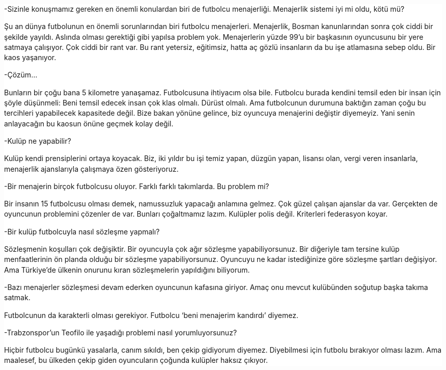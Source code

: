   <p class="MsoNormal">
   -Sizinle konuşmamız gereken en önemli konulardan biri de futbolcu menajerliği. Menajerlik sistemi iyi mi oldu, kötü mü?
  </p>
  <p class="MsoNormal">
   Şu an dünya futbolunun en önemli sorunlarından biri futbolcu menajerleri. Menajerlik, Bosman kanunlarından sonra çok ciddi bir şekilde yayıldı. Aslında olması gerektiği gibi yapılsa problem yok. Menajerlerin yüzde 99’u bir başkasının oyuncusunu bir yere satmaya çalışıyor. Çok ciddi bir rant var. Bu rant yetersiz, eğitimsiz, hatta aç gözlü insanların da bu işe atlamasına sebep oldu. Bir kaos yaşanıyor.
  </p>
  <p class="MsoNormal">
   -Çözüm…
  </p>
  <p class="MsoNormal">
   Bunların bir çoğu bana 5 kilometre yanaşamaz. Futbolcusuna ihtiyacım olsa bile. Futbolcu burada kendini temsil eden bir insan için şöyle düşünmeli: Beni temsil edecek insan çok klas olmalı. Dürüst olmalı. Ama futbolcunun durumuna baktığın zaman çoğu bu tercihleri yapabilecek kapasitede değil. Bize bakan yönüne gelince, biz oyuncuya menajerini değiştir diyemeyiz. Yani senin anlayacağın bu kaosun önüne geçmek kolay değil.
  </p>
  <p class="MsoNormal">
   -Kulüp ne yapabilir?
  </p>
  <p class="MsoNormal">
   Kulüp kendi prensiplerini ortaya koyacak. Biz, iki yıldır bu işi temiz yapan, düzgün yapan, lisansı olan, vergi veren insanlarla, menajerlik ajanslarıyla çalışmaya özen gösteriyoruz.
  </p>
  <p class="MsoNormal">
   -Bir menajerin birçok futbolcusu oluyor. Farklı farklı takımlarda. Bu problem mi?
  </p>
  <p class="MsoNormal">
   Bir insanın 15 futbolcusu olması demek, namussuzluk yapacağı anlamına gelmez. Çok güzel çalışan ajanslar da var. Gerçekten de oyuncunun problemini çözenler de var. Bunları çoğaltmamız lazım. Kulüpler polis değil. Kriterleri federasyon koyar.
  </p>
  <p class="MsoNormal">
   -Bir kulüp futbolcuyla nasıl sözleşme yapmalı?
  </p>
  <p class="MsoNormal">
   Sözleşmenin koşulları çok değişiktir. Bir oyuncuyla çok ağır sözleşme yapabiliyorsunuz. Bir diğeriyle tam tersine kulüp menfaatlerinin ön planda olduğu bir sözleşme yapabiliyorsunuz. Oyuncuyu ne kadar istediğinize göre sözleşme şartları değişiyor. Ama Türkiye’de ülkenin onurunu kıran sözleşmelerin yapıldığını biliyorum.
  </p>
  <p class="MsoNormal">
   -Bazı menajerler sözleşmesi devam ederken oyuncunun kafasına giriyor. Amaç onu mevcut kulübünden soğutup başka takıma satmak.
  </p>
  <p class="MsoNormal">
   Futbolcunun da karakterli olması gerekiyor.
   <span>
   </span>
   Futbolcu ‘beni menajerim kandırdı’ diyemez.
  </p>
  <p class="MsoNormal">
   -Trabzonspor’un Teofilo ile yaşadığı problemi nasıl yorumluyorsunuz?
  </p>
  <p class="MsoNormal">
   Hiçbir futbolcu bugünkü yasalarla, canım sıkıldı, ben çekip gidiyorum diyemez. Diyebilmesi için futbolu bırakıyor olması lazım. Ama maalesef, bu ülkeden çekip giden oyuncuların çoğunda kulüpler haksız çıkıyor.
  </p>
  <p class="MsoNormal">